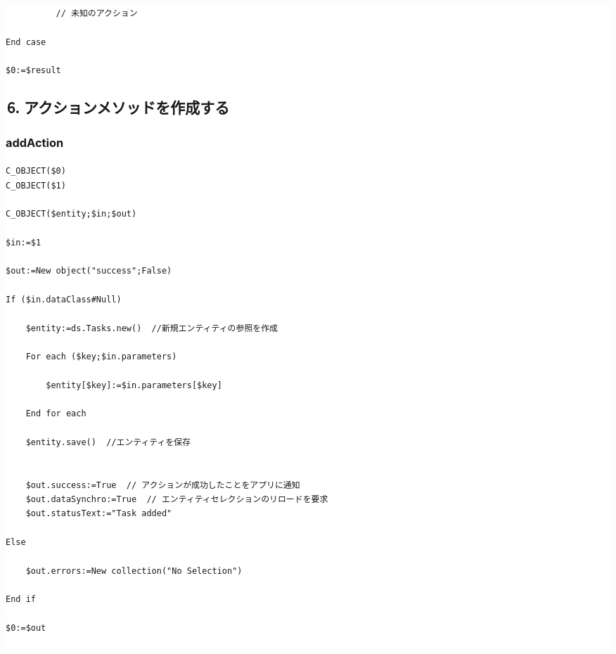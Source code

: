 ```4d
          // 未知のアクション

End case 

$0:=$result

```

## ⒍ アクションメソッドを作成する


### addAction

```4d
C_OBJECT($0)
C_OBJECT($1)

C_OBJECT($entity;$in;$out)

$in:=$1

$out:=New object("success";False)

If ($in.dataClass#Null)

    $entity:=ds.Tasks.new()  //新規エンティティの参照を作成

    For each ($key;$in.parameters)

        $entity[$key]:=$in.parameters[$key]

    End for each 

    $entity.save()  //エンティティを保存


    $out.success:=True  // アクションが成功したことをアプリに通知
    $out.dataSynchro:=True  // エンティティセレクションのリロードを要求
    $out.statusText:="Task added"

Else 

    $out.errors:=New collection("No Selection")

End if 

$0:=$out


```
